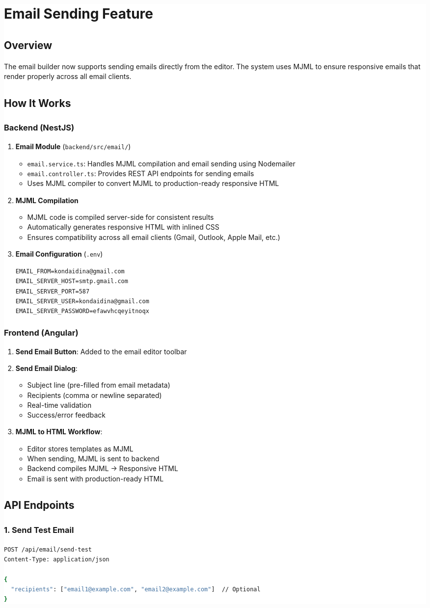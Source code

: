 # Email Sending Feature

## Overview
The email builder now supports sending emails directly from the editor. The system uses MJML to ensure responsive emails that render properly across all email clients.

## How It Works

### Backend (NestJS)
1. **Email Module** (`backend/src/email/`)
   - `email.service.ts`: Handles MJML compilation and email sending using Nodemailer
   - `email.controller.ts`: Provides REST API endpoints for sending emails
   - Uses MJML compiler to convert MJML to production-ready responsive HTML

2. **MJML Compilation**
   - MJML code is compiled server-side for consistent results
   - Automatically generates responsive HTML with inlined CSS
   - Ensures compatibility across all email clients (Gmail, Outlook, Apple Mail, etc.)

3. **Email Configuration** (`.env`)
   ```env
   EMAIL_FROM=kondaidina@gmail.com
   EMAIL_SERVER_HOST=smtp.gmail.com
   EMAIL_SERVER_PORT=587
   EMAIL_SERVER_USER=kondaidina@gmail.com
   EMAIL_SERVER_PASSWORD=efawvhcqeyitnoqx
   ```

### Frontend (Angular)
1. **Send Email Button**: Added to the email editor toolbar
2. **Send Email Dialog**: 
   - Subject line (pre-filled from email metadata)
   - Recipients (comma or newline separated)
   - Real-time validation
   - Success/error feedback

3. **MJML to HTML Workflow**:
   - Editor stores templates as MJML
   - When sending, MJML is sent to backend
   - Backend compiles MJML → Responsive HTML
   - Email is sent with production-ready HTML

## API Endpoints

### 1. Send Test Email
```bash
POST /api/email/send-test
Content-Type: application/json

{
  "recipients": ["email1@example.com", "email2@example.com"]  // Optional
}
```
